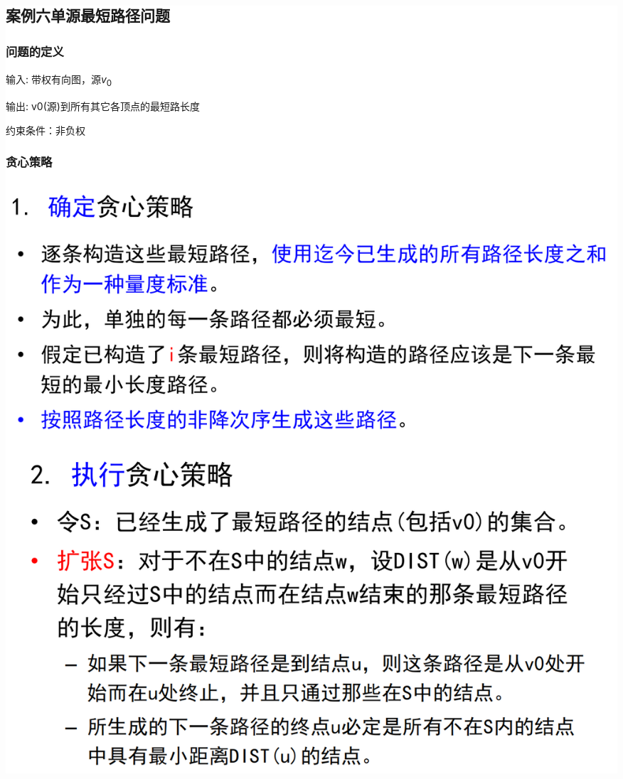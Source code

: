 ## 案例六单源最短路径问题

### 问题的定义

输入: 带权有向图，源$v_0$ 

输出: v0(源)到所有其它各顶点的最短路长度

约束条件：非负权

### 贪心策略

![5f92b2a9a4a81ccdb40464e986a411be](5f92b2a9a4a81ccdb40464e986a411be.png)

![b6c22fdf6dd90a422a98bde35bc9f2d0](b6c22fdf6dd90a422a98bde35bc9f2d0.png)
